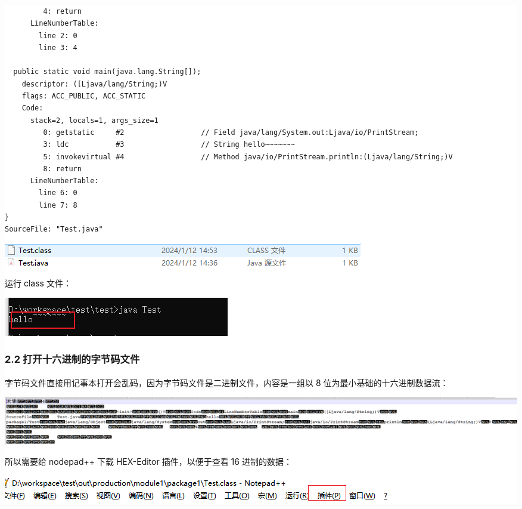 ```
         4: return
      LineNumberTable:
        line 2: 0
        line 3: 4
 
  public static void main(java.lang.String[]);
    descriptor: ([Ljava/lang/String;)V
    flags: ACC_PUBLIC, ACC_STATIC
    Code:
      stack=2, locals=1, args_size=1
         0: getstatic     #2                  // Field java/lang/System.out:Ljava/io/PrintStream;
         3: ldc           #3                  // String hello~~~~~~~
         5: invokevirtual #4                  // Method java/io/PrintStream.println:(Ljava/lang/String;)V
         8: return
      LineNumberTable:
        line 6: 0
        line 7: 8
}
SourceFile: "Test.java"
```

![](<assets/1740030951529.png>)

运行 class 文件：

![](<assets/1740030951777.png>)

### 2.2 打开十六进制的字节码文件 

字节码文件直接用记事本打开会乱码，因为字节码文件是二进制文件，内容是一组以 8 位为最小基础的十六进制数据流： 

![](<assets/1740030951865.png>)

所以需要给 nodepad++ 下载 HEX-Editor 插件，以便于查看 16 进制的数据：

![](<assets/1740030952127.png>)

